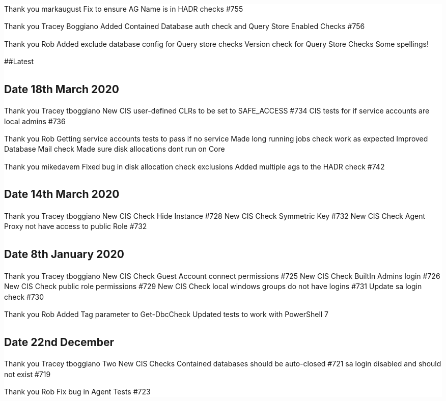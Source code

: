 Thank you markaugust
    Fix to ensure AG Name is in HADR checks #755

Thank you Tracey Boggiano
    Added Contained Database auth check and Query Store Enabled Checks #756

Thank you Rob
    Added exclude database config for Query store checks
    Version check for Query Store Checks
    Some spellings!

##Latest

## Date 18th March 2020
Thank you Tracey tboggiano
    New CIS user-defined CLRs to be set to SAFE_ACCESS #734
    CIS tests for if service accounts are local admins #736

Thank you Rob
    Getting service accounts tests to pass if no service
    Made long running jobs check work as expected
    Improved Database Mail check
    Made sure disk allocations dont run on Core

Thank you mikedavem
    Fixed bug in disk allocation check exclusions
    Added multiple ags to the HADR check #742

## Date 14th March 2020
Thank you Tracey tboggiano
    New CIS Check Hide Instance #728
    New CIS Check Symmetric Key #732
    New CIS Check Agent Proxy not have access to public Role #732

## Date 8th January 2020
Thank you Tracey tboggiano
    New CIS Check Guest Account connect permissions #725
    New CIS Check BuiltIn Admins login #726
    New CIS Check public role permissions #729
    New CIS Check local windows groups do not have logins #731
    Update sa login check #730

Thank you Rob
    Added Tag parameter to Get-DbcCheck
    Updated tests to work with PowerShell 7

## Date 22nd December
Thank you Tracey tboggiano
    Two New CIS Checks Contained databases should be auto-closed #721
    sa login disabled and should not exist #719

Thank you Rob
    Fix bug in Agent Tests #723
